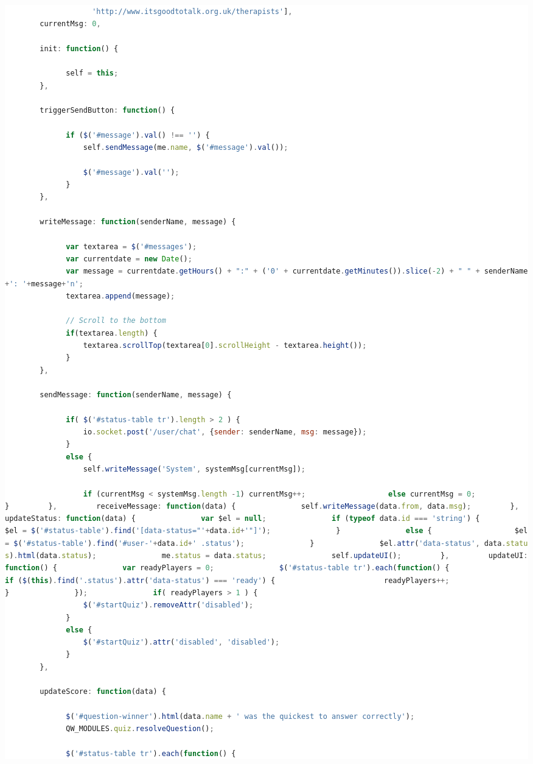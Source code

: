 ```javascript
                    'http://www.itsgoodtotalk.org.uk/therapists'],
        currentMsg: 0,

        init: function() {

              self = this;
        },

        triggerSendButton: function() {

              if ($('#message').val() !== '') {
                  self.sendMessage(me.name, $('#message').val());

                  $('#message').val('');
              }
        },

        writeMessage: function(senderName, message) {

              var textarea = $('#messages');
              var currentdate = new Date();
              var message = currentdate.getHours() + ":" + ('0' + currentdate.getMinutes()).slice(-2) + " " + senderName+': '+message+'n';
              textarea.append(message);

              // Scroll to the bottom
              if(textarea.length) {
                  textarea.scrollTop(textarea[0].scrollHeight - textarea.height());
              }
        },

        sendMessage: function(senderName, message) {

              if( $('#status-table tr').length > 2 ) {
                  io.socket.post('/user/chat', {sender: senderName, msg: message});
              }
              else {
                  self.writeMessage('System', systemMsg[currentMsg]);

                  if (currentMsg < systemMsg.length -1) currentMsg++;                   else currentMsg = 0;               }         },         receiveMessage: function(data) {               self.writeMessage(data.from, data.msg);         },         updateStatus: function(data) {               var $el = null;               if (typeof data.id === 'string') {                   $el = $('#status-table').find('[data-status="'+data.id+'"]');               }               else {                   $el = $('#status-table').find('#user-'+data.id+' .status');               }               $el.attr('data-status', data.status).html(data.status);               me.status = data.status;               self.updateUI();         },         updateUI: function() {               var readyPlayers = 0;               $('#status-table tr').each(function() {                   if ($(this).find('.status').attr('data-status') === 'ready') {                         readyPlayers++;                   }               });               if( readyPlayers > 1 ) {
                  $('#startQuiz').removeAttr('disabled');
              }
              else {
                  $('#startQuiz').attr('disabled', 'disabled');
              }
        },

        updateScore: function(data) {

              $('#question-winner').html(data.name + ' was the quickest to answer correctly');
              QW_MODULES.quiz.resolveQuestion();

              $('#status-table tr').each(function() {
```